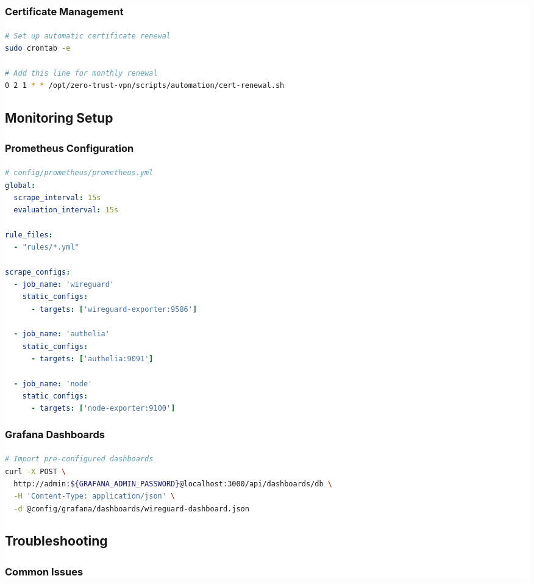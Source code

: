 
### Certificate Management

```bash
# Set up automatic certificate renewal
sudo crontab -e

# Add this line for monthly renewal
0 2 1 * * /opt/zero-trust-vpn/scripts/automation/cert-renewal.sh
```

## Monitoring Setup

### Prometheus Configuration

```yaml
# config/prometheus/prometheus.yml
global:
  scrape_interval: 15s
  evaluation_interval: 15s

rule_files:
  - "rules/*.yml"

scrape_configs:
  - job_name: 'wireguard'
    static_configs:
      - targets: ['wireguard-exporter:9586']
      
  - job_name: 'authelia'
    static_configs:
      - targets: ['authelia:9091']
      
  - job_name: 'node'
    static_configs:
      - targets: ['node-exporter:9100']
```

### Grafana Dashboards

```bash
# Import pre-configured dashboards
curl -X POST \
  http://admin:${GRAFANA_ADMIN_PASSWORD}@localhost:3000/api/dashboards/db \
  -H 'Content-Type: application/json' \
  -d @config/grafana/dashboards/wireguard-dashboard.json
```

## Troubleshooting

### Common Issues
